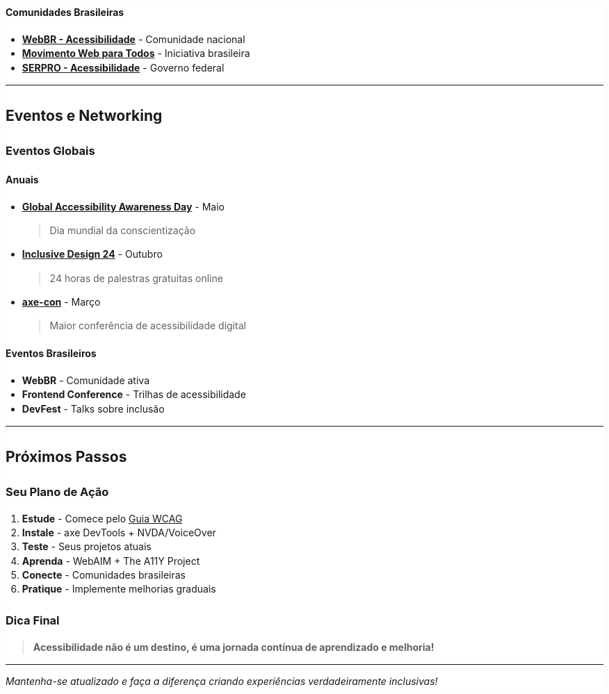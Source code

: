 #### Comunidades Brasileiras

- **[WebBR - Acessibilidade](https://web.br/acessibilidade/)** - Comunidade nacional
- **[Movimento Web para Todos](https://mwpt.com.br/)** - Iniciativa brasileira
- **[SERPRO - Acessibilidade](https://www.serpro.gov.br/menu/suporte/escritorio-de-atendimento/acessibilidade-digital)** - Governo federal

---

## Eventos e Networking

### Eventos Globais

#### Anuais

- **[Global Accessibility Awareness Day](https://accessibility.day/)** - Maio
  > Dia mundial da conscientização
- **[Inclusive Design 24](https://inclusivedesign24.org/)** - Outubro
  > 24 horas de palestras gratuitas online
- **[axe-con](https://www.deque.com/axe-con/)** - Março
  > Maior conferência de acessibilidade digital

#### Eventos Brasileiros

- **WebBR** - Comunidade ativa
- **Frontend Conference** - Trilhas de acessibilidade
- **DevFest** - Talks sobre inclusão

---

## Próximos Passos

### Seu Plano de Ação

1. **Estude** - Comece pelo [Guia WCAG](https://guia-wcag.com/)
2. **Instale** - axe DevTools + NVDA/VoiceOver
3. **Teste** - Seus projetos atuais
4. **Aprenda** - WebAIM + The A11Y Project
5. **Conecte** - Comunidades brasileiras
6. **Pratique** - Implemente melhorias graduais

### Dica Final

> **Acessibilidade não é um destino, é uma jornada contínua de aprendizado e melhoria!**

---

_Mantenha-se atualizado e faça a diferença criando experiências verdadeiramente inclusivas!_
